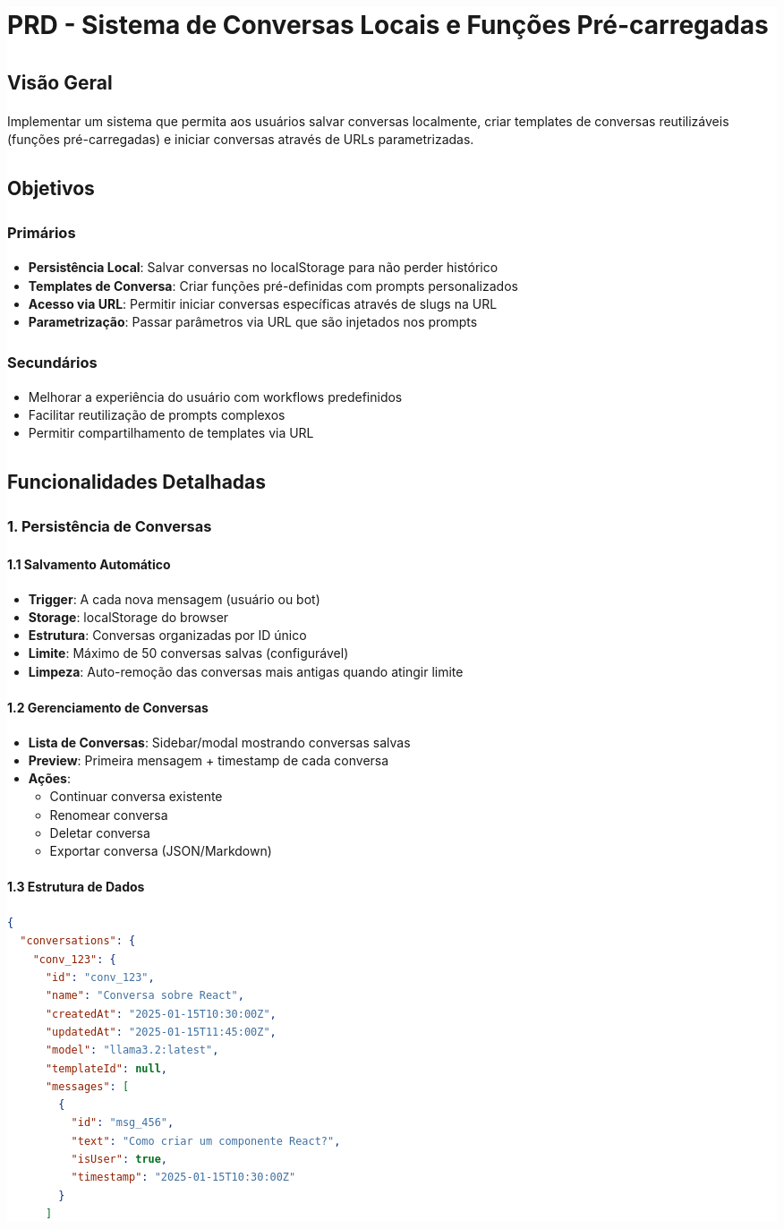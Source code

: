 # PRD - Sistema de Conversas Locais e Funções Pré-carregadas

## Visão Geral

Implementar um sistema que permita aos usuários salvar conversas localmente, criar templates de conversas reutilizáveis (funções pré-carregadas) e iniciar conversas através de URLs parametrizadas.

## Objetivos

### Primários
- **Persistência Local**: Salvar conversas no localStorage para não perder histórico
- **Templates de Conversa**: Criar funções pré-definidas com prompts personalizados
- **Acesso via URL**: Permitir iniciar conversas específicas através de slugs na URL
- **Parametrização**: Passar parâmetros via URL que são injetados nos prompts

### Secundários
- Melhorar a experiência do usuário com workflows predefinidos
- Facilitar reutilização de prompts complexos
- Permitir compartilhamento de templates via URL

## Funcionalidades Detalhadas

### 1. Persistência de Conversas

#### 1.1 Salvamento Automático
- **Trigger**: A cada nova mensagem (usuário ou bot)
- **Storage**: localStorage do browser
- **Estrutura**: Conversas organizadas por ID único
- **Limite**: Máximo de 50 conversas salvas (configurável)
- **Limpeza**: Auto-remoção das conversas mais antigas quando atingir limite

#### 1.2 Gerenciamento de Conversas
- **Lista de Conversas**: Sidebar/modal mostrando conversas salvas
- **Preview**: Primeira mensagem + timestamp de cada conversa
- **Ações**: 
  - Continuar conversa existente
  - Renomear conversa
  - Deletar conversa
  - Exportar conversa (JSON/Markdown)

#### 1.3 Estrutura de Dados
```json
{
  "conversations": {
    "conv_123": {
      "id": "conv_123",
      "name": "Conversa sobre React",
      "createdAt": "2025-01-15T10:30:00Z",
      "updatedAt": "2025-01-15T11:45:00Z",
      "model": "llama3.2:latest",
      "templateId": null,
      "messages": [
        {
          "id": "msg_456",
          "text": "Como criar um componente React?",
          "isUser": true,
          "timestamp": "2025-01-15T10:30:00Z"
        }
      ]
```